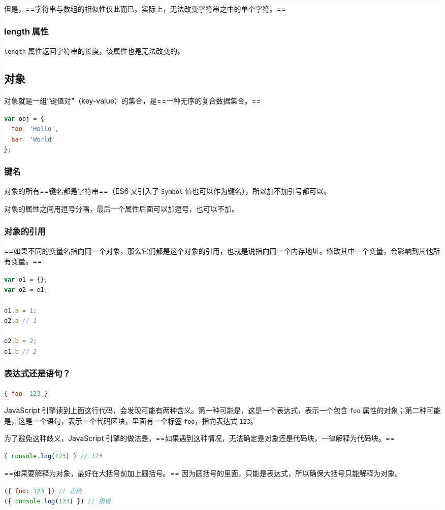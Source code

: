 但是，==字符串与数组的相似性仅此而已。实际上，无法改变字符串之中的单个字符。==

### length 属性

`length` 属性返回字符串的长度，该属性也是无法改变的。

## 对象

对象就是一组“键值对”（key-value）的集合，是==一种无序的复合数据集合。==

```JavaScript
var obj = {
  foo: 'Hello',
  bar: 'World'
};
```


### 键名

对象的所有==键名都是字符串==（ES6 又引入了 `Symbol` 值也可以作为键名），所以加不加引号都可以。

对象的属性之间用逗号分隔，最后一个属性后面可以加逗号，也可以不加。

### 对象的引用

==如果不同的变量名指向同一个对象，那么它们都是这个对象的引用，也就是说指向同一个内存地址。修改其中一个变量，会影响到其他所有变量。==

```JavaScript
var o1 = {};
var o2 = o1;

o1.a = 1;
o2.a // 1

o2.b = 2;
o1.b // 2
```

### 表达式还是语句？

```JavaScript
{ foo: 123 }
```


JavaScript 引擎读到上面这行代码，会发现可能有两种含义。第一种可能是，这是一个表达式，表示一个包含 `foo`  属性的对象；第二种可能是，这是一个语句，表示一个代码区块，里面有一个标签 `foo`，指向表达式 `123`。

为了避免这种歧义，JavaScript 引擎的做法是，==如果遇到这种情况，无法确定是对象还是代码块，一律解释为代码块。==

```JavaScript
{ console.log(123) } // 123
```

==如果要解释为对象，最好在大括号前加上圆括号。== 因为圆括号的里面，只能是表达式，所以确保大括号只能解释为对象。

```JavaScript
({ foo: 123 }) // 正确
({ console.log(123) }) // 报错
```
